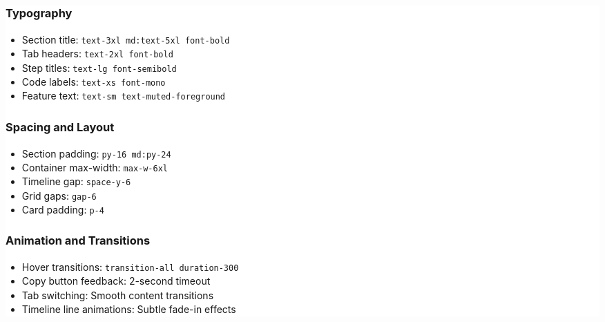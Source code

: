 ### Typography

- Section title: `text-3xl md:text-5xl font-bold`
- Tab headers: `text-2xl font-bold`
- Step titles: `text-lg font-semibold`
- Code labels: `text-xs font-mono`
- Feature text: `text-sm text-muted-foreground`

### Spacing and Layout

- Section padding: `py-16 md:py-24`
- Container max-width: `max-w-6xl`
- Timeline gap: `space-y-6`
- Grid gaps: `gap-6`
- Card padding: `p-4`

### Animation and Transitions

- Hover transitions: `transition-all duration-300`
- Copy button feedback: 2-second timeout
- Tab switching: Smooth content transitions
- Timeline line animations: Subtle fade-in effects